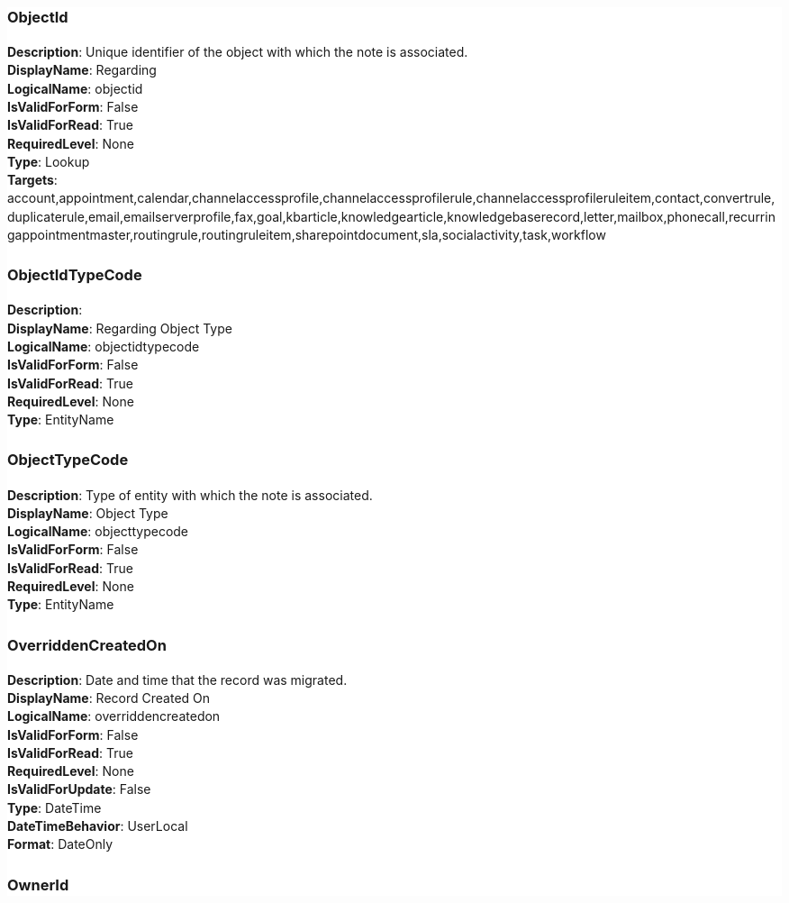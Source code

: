 
### <a name="BKMK_ObjectId"></a> ObjectId

**Description**: Unique identifier of the object with which the note is associated.<br />
**DisplayName**: Regarding<br />
**LogicalName**: objectid<br />
**IsValidForForm**: False<br />
**IsValidForRead**: True<br />
**RequiredLevel**: None<br />
**Type**: Lookup<br />
**Targets**: account,appointment,calendar,channelaccessprofile,channelaccessprofilerule,channelaccessprofileruleitem,contact,convertrule,duplicaterule,email,emailserverprofile,fax,goal,kbarticle,knowledgearticle,knowledgebaserecord,letter,mailbox,phonecall,recurringappointmentmaster,routingrule,routingruleitem,sharepointdocument,sla,socialactivity,task,workflow


### <a name="BKMK_ObjectIdTypeCode"></a> ObjectIdTypeCode

**Description**: <br />
**DisplayName**: Regarding Object Type<br />
**LogicalName**: objectidtypecode<br />
**IsValidForForm**: False<br />
**IsValidForRead**: True<br />
**RequiredLevel**: None<br />
**Type**: EntityName<br />


### <a name="BKMK_ObjectTypeCode"></a> ObjectTypeCode

**Description**: Type of entity with which the note is associated.<br />
**DisplayName**: Object Type <br />
**LogicalName**: objecttypecode<br />
**IsValidForForm**: False<br />
**IsValidForRead**: True<br />
**RequiredLevel**: None<br />
**Type**: EntityName<br />


### <a name="BKMK_OverriddenCreatedOn"></a> OverriddenCreatedOn

**Description**: Date and time that the record was migrated.<br />
**DisplayName**: Record Created On<br />
**LogicalName**: overriddencreatedon<br />
**IsValidForForm**: False<br />
**IsValidForRead**: True<br />
**RequiredLevel**: None<br />
**IsValidForUpdate**: False<br />
**Type**: DateTime<br />
**DateTimeBehavior**: UserLocal<br />
**Format**: DateOnly


### <a name="BKMK_OwnerId"></a> OwnerId
